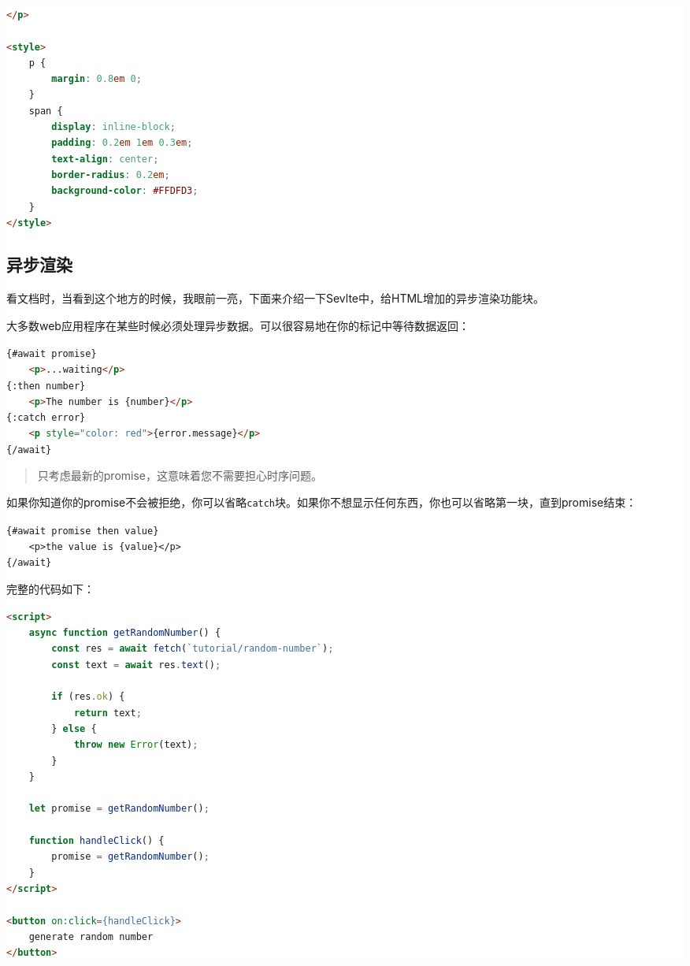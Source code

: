 ```html
</p>

<style>
	p {
		margin: 0.8em 0;
	}
	span {
		display: inline-block;
		padding: 0.2em 1em 0.3em;
		text-align: center;
		border-radius: 0.2em;
		background-color: #FFDFD3;
	}
</style>
```

## 异步渲染

看文档时，当看到这个地方的时候，我眼前一亮，下面来介绍一下Sevlte中，给HTML增加的异步渲染功能块。

大多数web应用程序在某些时候必须处理异步数据。可以很容易地在你的标记中等待数据返回：

```html
{#await promise}
	<p>...waiting</p>
{:then number}
	<p>The number is {number}</p>
{:catch error}
	<p style="color: red">{error.message}</p>
{/await}
```

> 只考虑最新的promise，这意味着您不需要担心时序问题。

如果你知道你的promise不会被拒绝，你可以省略`catch`块。如果你不想显示任何东西，你也可以省略第一块，直到promise结束：

```ht
{#await promise then value}
	<p>the value is {value}</p>
{/await}
```

完整的代码如下：

```html
<script>
	async function getRandomNumber() {
		const res = await fetch(`tutorial/random-number`);
		const text = await res.text();

		if (res.ok) {
			return text;
		} else {
			throw new Error(text);
		}
	}
	
	let promise = getRandomNumber();

	function handleClick() {
		promise = getRandomNumber();
	}
</script>

<button on:click={handleClick}>
	generate random number
</button>
```